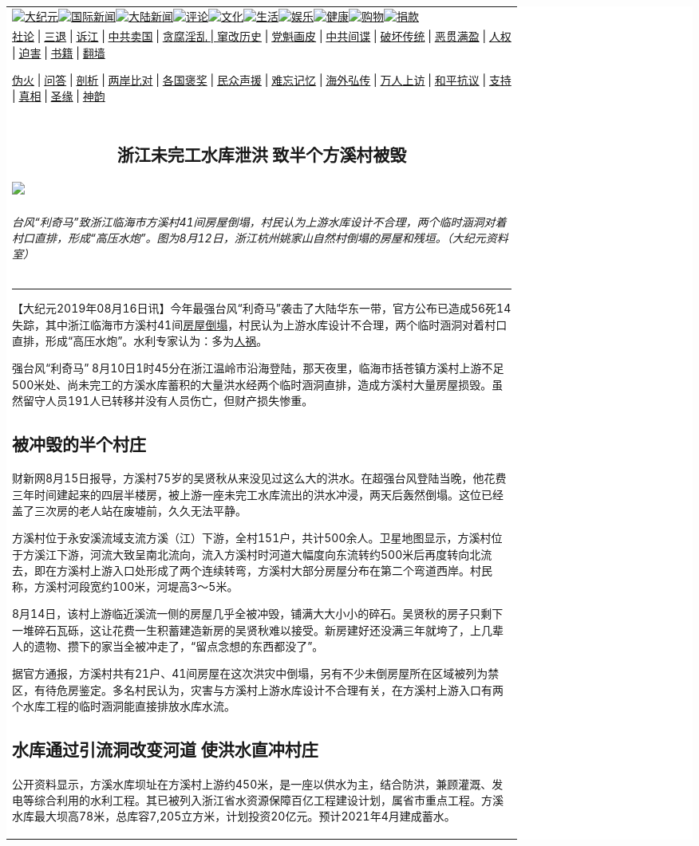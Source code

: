 <a name="1" id="1" target="_blank"></a><span id="1"></span>
<table border="0"><tr><td colspan="2" VALIGN=TOP><a href="https://github.com/mprjd2205/djy/blob/master/gb/nsc413.md#1"><img src="https://gitlab.com/szzdlab/www/raw/master/t/djy/1.jpg" title="大纪元"></a><a href="https://github.com/mprjd2205/djy/blob/master/gb/n24hr.md#1"><img src="https://gitlab.com/szzdlab/www/raw/master/t/djy/3.jpg" title="国际新闻"></a><a href="https://github.com/mprjd2205/djy/blob/master/gb/nsc413.md#1"><img src="https://gitlab.com/szzdlab/www/raw/master/t/djy/4.jpg" title="大陆新闻"></a><a href="https://github.com/mprjd2205/djy/blob/master/gb/news392.md#1"><img src="https://gitlab.com/szzdlab/www/raw/master/t/djy/5.jpg" title="评论"></a><a href="https://github.com/mprjd2205/djy/blob/master/gb/news2007.md#1"><img src="https://gitlab.com/szzdlab/www/raw/master/t/djy/6.jpg" title="文化"></a><a href="https://github.com/mprjd2205/djy/blob/master/gb/news2008.md#1"><img src="https://gitlab.com/szzdlab/www/raw/master/t/djy/7.jpg" title="生活"></a><a href="https://github.com/mprjd2205/djy/blob/master/gb/ncyule.md#1"><img src="https://gitlab.com/szzdlab/www/raw/master/t/djy/8.jpg" title="娱乐"></a><a href="https://github.com/mprjd2205/djy/blob/master/gb/nsc1002.md#1"><img src="https://gitlab.com/szzdlab/www/raw/master/t/djy/9.jpg" title="健康"><a href="https://www.youlucky.com"><img src="https://gitlab.com/szzdlab/www/raw/master/t/djy/10.jpg" title="购物"></a><a href="https://www.supportepoch.org/donation?utm_medium=epochtimes&utm_source=referral&utm_campaign=donate_button_djyhomepage"><img src="https://gitlab.com/szzdlab/www/raw/master/t/djy/12.jpg" title="捐款"></a></td></tr>
<tr><td colspan="2" VALIGN=TOP><a target="_blank" href="https://github.com/mprjd2205/djy/blob/master/gb/9p.md#1">社论</a> | <a target="_blank" href="https://github.com/mprjd2205/djy/blob/master/gb/nf5657.md#1">三退</a> | <a target="_blank" href="https://github.com/mprjd2205/djy/blob/master/gb/nf6123.md#1">诉江</a> | <a target="_blank" href="https://github.com/mprjd2205/djy/blob/master/gb/nf1176117.md#1">中共卖国</a> | <a target="_blank" href="https://github.com/mprjd2205/djy/blob/master/gb/nf5773.md#1">贪腐淫乱 | <a target="_blank" href="https://github.com/mprjd2205/djy/blob/master/gb/nf1176115.md#1">窜改历史</a> | <a target="_blank" href="https://github.com/mprjd2205/djy/blob/master/gb/nf1176107.md#1">党魁画皮</a> | <a target="_blank" href="https://github.com/mprjd2205/djy/blob/master/gb/nf1320400.md#1">中共间谍</a> | <a target="_blank" href="https://github.com/mprjd2205/djy/blob/master/gb/nf1176114.md#1">破坏传统</a> | <a target="_blank" href="https://github.com/mprjd2205/djy/blob/master/gb/nf5287.md#1">恶贯满盈</a> | <a target="_blank" href="https://github.com/mprjd2205/djy/blob/master/gb/ncid278.md#1">人权</a> | <a target="_blank" href="https://github.com/mprjd2205/djy/blob/master/gb/nf1176111.md#1">迫害</a> | <a target="_blank" href="https://github.com/mprjd2205/djy/blob/master/gb/nf1235328.md#1">书籍</a> | <a target="_blank" href="https://github.com/mprjd2205/www/blob/master/README.md?zsrh#1">翻墙</a></p><p><a target="_blank" href="https://github.com/mprjd2205/djy/blob/master/gb/nf5562.md#1">伪火</a> | <a target="_blank" href="https://github.com/mprjd2205/djy/blob/master/gb/nf4378.md#1">问答</a> | <a target="_blank" href="https://github.com/mprjd2205/djy/blob/master/gb/nf5792.md#1">剖析</a> | <a target="_blank" href="https://github.com/mprjd2205/djy/blob/master/gb/nf5735.md#1">两岸比对</a> | <a target="_blank" href="https://github.com/mprjd2205/djy/blob/master/gb/nf6119.md#1">各国褒奖</a> | <a target="_blank" href="https://github.com/mprjd2205/djy/blob/master/gb/nf6120.md#1">民众声援</a> | <a target="_blank" href="https://github.com/mprjd2205/djy/blob/master/gb/nf1188594.md#1">难忘记忆</a> | <a target="_blank" href="https://github.com/mprjd2205/djy/blob/master/gb/nf3180.md#1">海外弘传</a> | <a target="_blank" href="https://github.com/mprjd2205/djy/blob/master/gb/nf5410.md#1">万人上访</a> | <a target="_blank" href="https://github.com/mprjd2205/ntdtv/blob/master/gb/prog1530_1.md#1">和平抗议</a> | <a target="_blank" href="https://github.com/mprjd2205/djy/blob/master/gb/nf4386.md#1">支持</a> | <a target="_blank" href="https://github.com/mprjd2205/djy/blob/master/gb/nf4389.md#1">真相</a> | <a target="_blank" href="https://github.com/mprjd2205/djy/blob/master/gb/nf5790.md#1">圣缘</a> | <a target="_blank" href="https://github.com/mprjd2205/djy/blob/master/gb/nf4786.md#1">神韵</a></td></tr>
<tr><td VALIGN=TOP width="626"><h2 align=center>浙江未完工水库泄洪 致半个方溪村被毁</h2>
<img src="http://i.epochtimes.com/assets/uploads/2019/08/VCG111231833408-600x400.jpg" />
<h6>台风“利奇马”致浙江临海市方溪村41间房屋倒塌，村民认为上游水库设计不合理，两个临时涵洞对着村口直排，形成“高压水炮”。图为8月12日，浙江杭州姚家山自然村倒塌的房屋和残垣。（大纪元资料室）
</h6>
<hr>
<p>【大纪元2019年08月16日讯】今年最强台风“利奇马”袭击了大陆华东一带，官方公布已造成56死14失踪，其中浙江临海市方溪村41间<a href="https://github.com/mprjd2205/djy/blob/master/gb/tag/%E6%88%BF%E5%B1%8B%E5%80%92%E5%A1%8C.md">房屋倒塌</a>，村民认为上游水库设计不合理，两个临时涵洞对着村口直排，形成“高压水炮”。水利专家认为：多为<a href="https://github.com/mprjd2205/djy/blob/master/gb/tag/%E4%BA%BA%E7%A5%B8.md">人祸</a>。</p>
<p>强台风“利奇马” 8月10日1时45分在浙江温岭市沿海登陆，那天夜里，临海市括苍镇方溪村上游不足500米处、尚未完工的方溪水库蓄积的大量洪水经两个临时涵洞直排，造成方溪村大量房屋损毁。虽然留守人员191人已转移并没有人员伤亡，但财产损失惨重。</p>
<h2>被冲毁的半个村庄</h2>
<p>财新网8月15日报导，方溪村75岁的吴贤秋从来没见过这么大的洪水。在超强台风登陆当晚，他花费三年时间建起来的四层半楼房，被上游一座未完工水库流出的洪水冲浸，两天后轰然倒塌。这位已经盖了三次房的老人站在废墟前，久久无法平静。</p>
<p>方溪村位于永安溪流域支流方溪（江）下游，全村151户，共计500余人。卫星地图显示，方溪村位于方溪江下游，河流大致呈南北流向，流入方溪村时河道大幅度向东流转约500米后再度转向北流去，即在方溪村上游入口处形成了两个连续转弯，方溪村大部分房屋分布在第二个弯道西岸。村民称，方溪村河段宽约100米，河堤高3～5米。</p>
<p>8月14日，该村上游临近溪流一侧的房屋几乎全被冲毁，铺满大大小小的碎石。吴贤秋的房子只剩下一堆碎石瓦砾，这让花费一生积蓄建造新房的吴贤秋难以接受。新房建好还没满三年就垮了，上几辈人的遗物、攒下的家当全被冲走了，“留点念想的东西都没了”。</p>
<p>据官方通报，方溪村共有21户、41间房屋在这次洪灾中倒塌，另有不少未倒房屋所在区域被列为禁区，有待危房鉴定。多名村民认为，灾害与方溪村上游水库设计不合理有关，在方溪村上游入口有两个水库工程的临时涵洞能直接排放水库水流。</p>
<h2>水库通过引流洞改变河道 使洪水直冲村庄</h2>
<p>公开资料显示，方溪水库坝址在方溪村上游约450米，是一座以供水为主，结合防洪，兼顾灌溉、发电等综合利用的水利工程。其已被列入浙江省水资源保障百亿工程建设计划，属省市重点工程。方溪水库最大坝高78米，总库容7,205立方米，计划投资20亿元。预计2021年4月建成蓄水。</p>